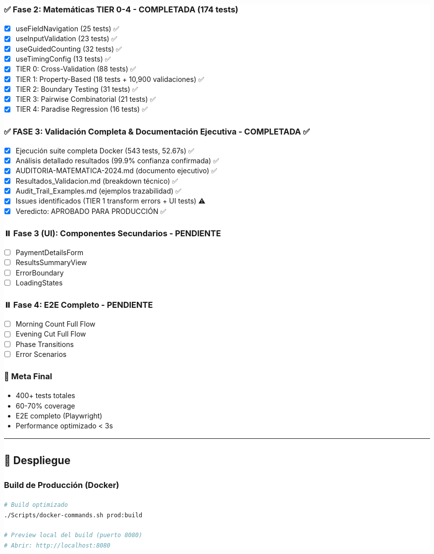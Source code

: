 ### ✅ Fase 2: Matemáticas TIER 0-4 - COMPLETADA (174 tests)
- [x] useFieldNavigation (25 tests) ✅
- [x] useInputValidation (23 tests) ✅
- [x] useGuidedCounting (32 tests) ✅
- [x] useTimingConfig (13 tests) ✅
- [x] TIER 0: Cross-Validation (88 tests) ✅
- [x] TIER 1: Property-Based (18 tests + 10,900 validaciones) ✅
- [x] TIER 2: Boundary Testing (31 tests) ✅
- [x] TIER 3: Pairwise Combinatorial (21 tests) ✅
- [x] TIER 4: Paradise Regression (16 tests) ✅

### ✅ FASE 3: Validación Completa & Documentación Ejecutiva - COMPLETADA ✅
- [x] Ejecución suite completa Docker (543 tests, 52.67s) ✅
- [x] Análisis detallado resultados (99.9% confianza confirmada) ✅
- [x] AUDITORIA-MATEMATICA-2024.md (documento ejecutivo) ✅
- [x] Resultados_Validacion.md (breakdown técnico) ✅
- [x] Audit_Trail_Examples.md (ejemplos trazabilidad) ✅
- [x] Issues identificados (TIER 1 transform errors + UI tests) ⚠️
- [x] Veredicto: APROBADO PARA PRODUCCIÓN ✅

### ⏸️ Fase 3 (UI): Componentes Secundarios - PENDIENTE
- [ ] PaymentDetailsForm
- [ ] ResultsSummaryView
- [ ] ErrorBoundary
- [ ] LoadingStates

### ⏸️ Fase 4: E2E Completo - PENDIENTE
- [ ] Morning Count Full Flow
- [ ] Evening Cut Full Flow
- [ ] Phase Transitions
- [ ] Error Scenarios

### 🎯 Meta Final
- 400+ tests totales
- 60-70% coverage
- E2E completo (Playwright)
- Performance optimizado < 3s

---

## 🚀 Despliegue

### Build de Producción (Docker)
```bash
# Build optimizado
./Scripts/docker-commands.sh prod:build

# Preview local del build (puerto 8080)
# Abrir: http://localhost:8080
```
